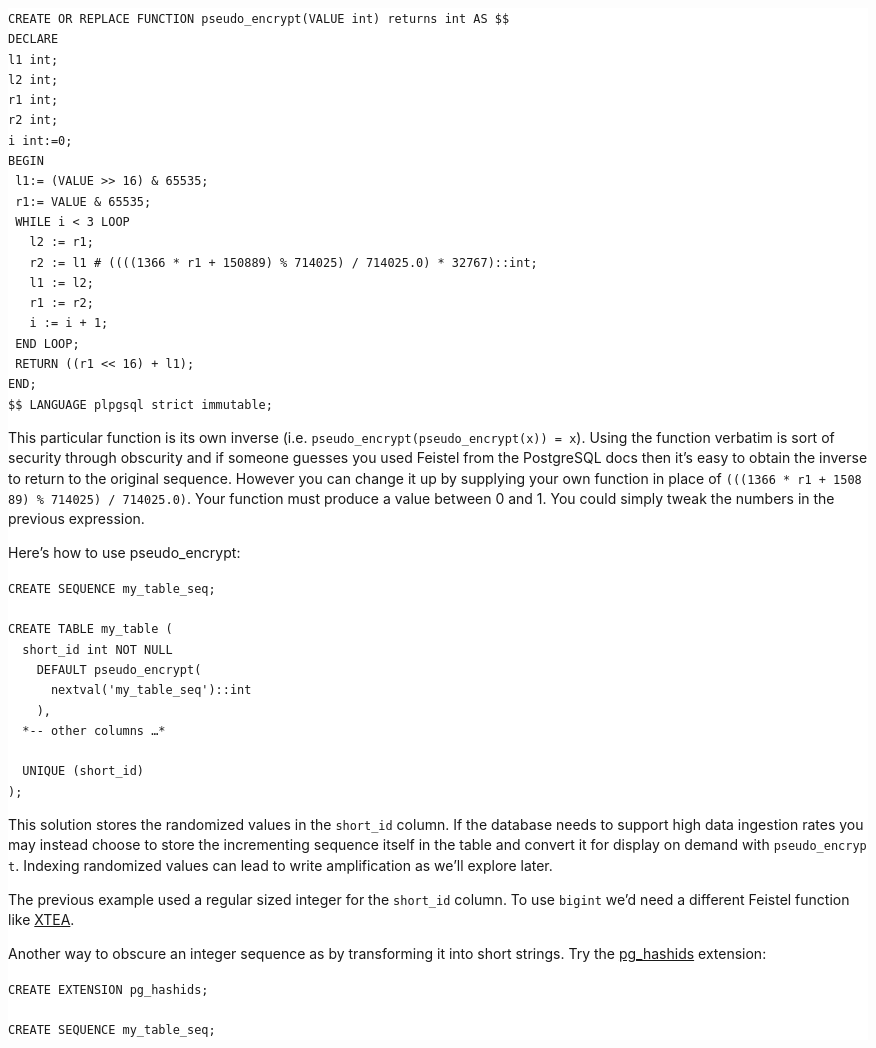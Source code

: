 	CREATE OR REPLACE FUNCTION pseudo_encrypt(VALUE int) returns int AS $$
	DECLARE
	l1 int;
	l2 int;
	r1 int;
	r2 int;
	i int:=0;
	BEGIN
	 l1:= (VALUE >> 16) & 65535;
	 r1:= VALUE & 65535;
	 WHILE i < 3 LOOP
	   l2 := r1;
	   r2 := l1 # ((((1366 * r1 + 150889) % 714025) / 714025.0) * 32767)::int;
	   l1 := l2;
	   r1 := r2;
	   i := i + 1;
	 END LOOP;
	 RETURN ((r1 << 16) + l1);
	END;
	$$ LANGUAGE plpgsql strict immutable;

This particular function is its own inverse (i.e. `pseudo_encrypt(pseudo_encrypt(x)) = x`). Using the function verbatim is sort of security through obscurity and if someone guesses you used Feistel from the PostgreSQL docs then it’s easy to obtain the inverse to return to the original sequence. However you can change it up by supplying your own function in place of `(((1366 * r1 + 150889) % 714025) / 714025.0)`. Your function must produce a value between 0 and 1. You could simply tweak the numbers in the previous expression.

Here’s how to use pseudo_encrypt:

	CREATE SEQUENCE my_table_seq;

	CREATE TABLE my_table (
	  short_id int NOT NULL
	    DEFAULT pseudo_encrypt(
	      nextval('my_table_seq')::int
	    ),
	  *-- other columns …*

	  UNIQUE (short_id)
	);

This solution stores the randomized values in the `short_id` column. If the database needs to support high data ingestion rates you may instead choose to store the incrementing sequence itself in the table and convert it for display on demand with `pseudo_encrypt`. Indexing randomized values can lead to write amplification as we’ll explore later.

The previous example used a regular sized integer for the `short_id` column. To use `bigint` we’d need a different Feistel function like [XTEA](https://en.wikipedia.org/wiki/XTEA).

Another way to obscure an integer sequence as by transforming it into short strings. Try the [pg_hashids](https://github.com/iCyberon/pg_hashids) extension:

	CREATE EXTENSION pg_hashids;

	CREATE SEQUENCE my_table_seq;
